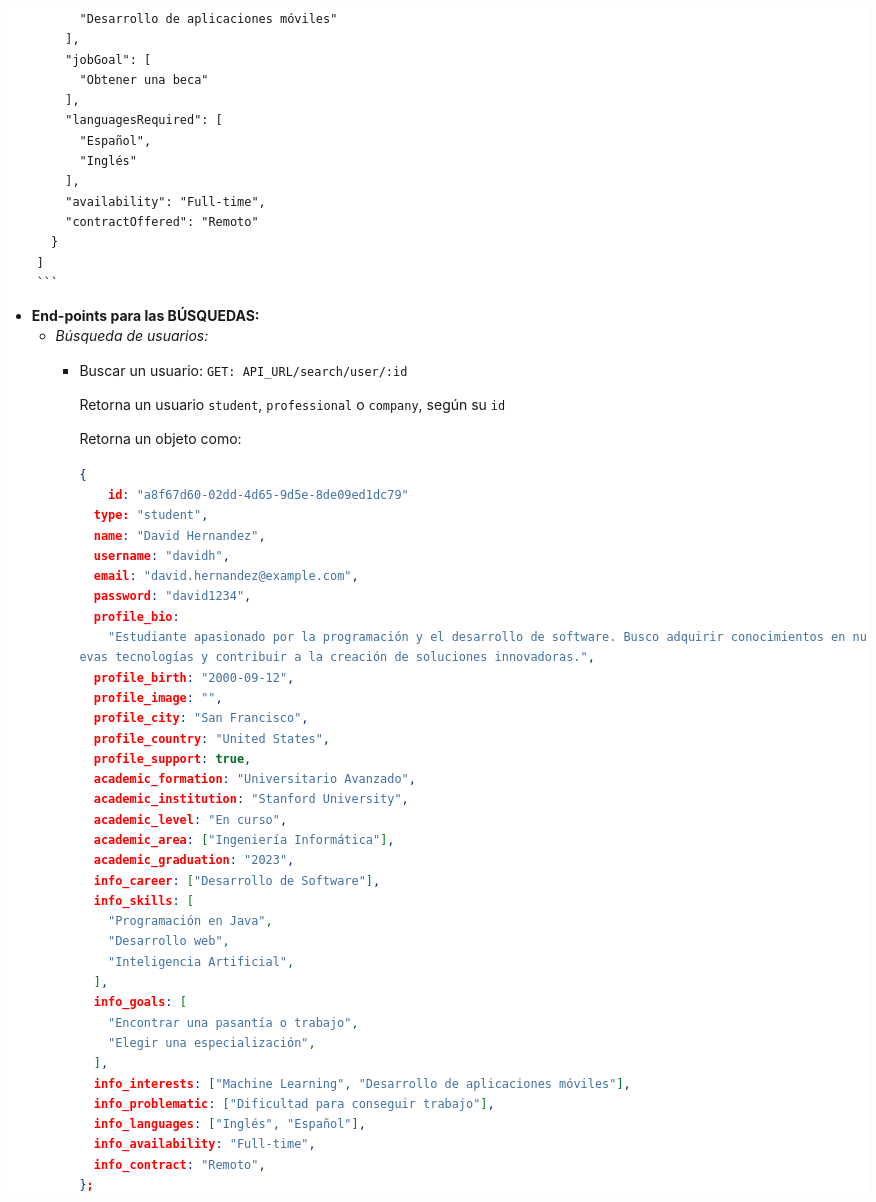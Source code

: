               "Desarrollo de aplicaciones móviles"
            ],
            "jobGoal": [
              "Obtener una beca"
            ],
            "languagesRequired": [
              "Español",
              "Inglés"
            ],
            "availability": "Full-time",
            "contractOffered": "Remoto"
          }
        ]
        ```
        
- **End-points para las BÚSQUEDAS:**
    - *Búsqueda de usuarios:*
        - Buscar un usuario: `GET: API_URL/search/user/:id`
            
            Retorna un usuario `student`, `professional` o `company`, según su `id`
            
            Retorna un objeto como:
            
            ```json
            {
            	id: "a8f67d60-02dd-4d65-9d5e-8de09ed1dc79"
              type: "student",
              name: "David Hernandez",
              username: "davidh",
              email: "david.hernandez@example.com",
              password: "david1234",
              profile_bio:
                "Estudiante apasionado por la programación y el desarrollo de software. Busco adquirir conocimientos en nuevas tecnologías y contribuir a la creación de soluciones innovadoras.",
              profile_birth: "2000-09-12",
              profile_image: "",
              profile_city: "San Francisco",
              profile_country: "United States",
              profile_support: true,
              academic_formation: "Universitario Avanzado",
              academic_institution: "Stanford University",
              academic_level: "En curso",
              academic_area: ["Ingeniería Informática"],
              academic_graduation: "2023",
              info_career: ["Desarrollo de Software"],
              info_skills: [
                "Programación en Java",
                "Desarrollo web",
                "Inteligencia Artificial",
              ],
              info_goals: [
                "Encontrar una pasantía o trabajo",
                "Elegir una especialización",
              ],
              info_interests: ["Machine Learning", "Desarrollo de aplicaciones móviles"],
              info_problematic: ["Dificultad para conseguir trabajo"],
              info_languages: ["Inglés", "Español"],
              info_availability: "Full-time",
              info_contract: "Remoto",
            };
            ```
            
